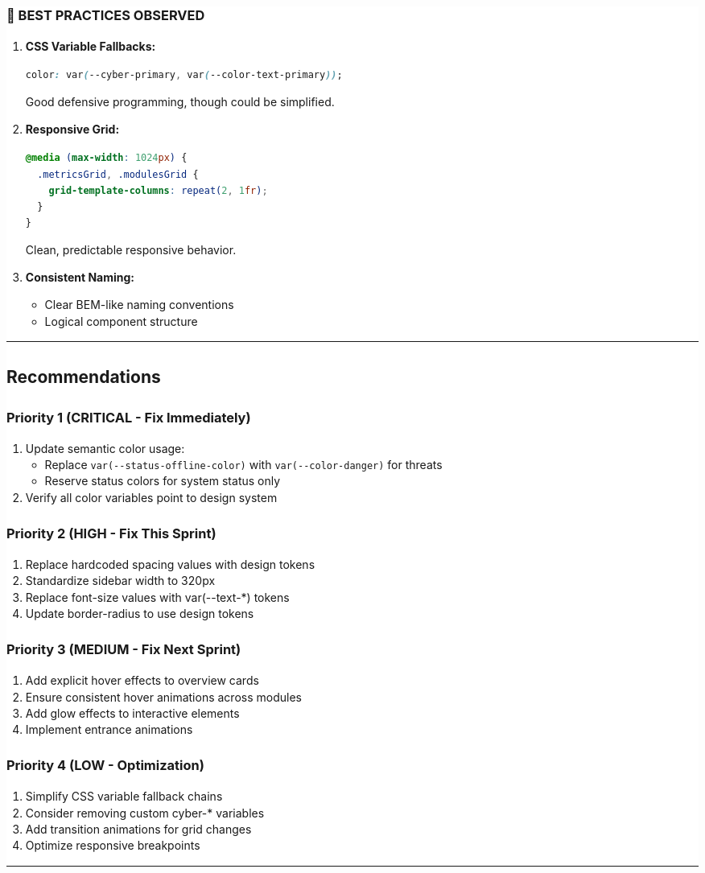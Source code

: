 ### 🎯 BEST PRACTICES OBSERVED

1. **CSS Variable Fallbacks:**
   ```css
   color: var(--cyber-primary, var(--color-text-primary));
   ```
   Good defensive programming, though could be simplified.

2. **Responsive Grid:**
   ```css
   @media (max-width: 1024px) {
     .metricsGrid, .modulesGrid {
       grid-template-columns: repeat(2, 1fr);
     }
   }
   ```
   Clean, predictable responsive behavior.

3. **Consistent Naming:**
   - Clear BEM-like naming conventions
   - Logical component structure

---

## Recommendations

### Priority 1 (CRITICAL - Fix Immediately)
1. Update semantic color usage:
   - Replace `var(--status-offline-color)` with `var(--color-danger)` for threats
   - Reserve status colors for system status only
2. Verify all color variables point to design system

### Priority 2 (HIGH - Fix This Sprint)
1. Replace hardcoded spacing values with design tokens
2. Standardize sidebar width to 320px
3. Replace font-size values with var(--text-*) tokens
4. Update border-radius to use design tokens

### Priority 3 (MEDIUM - Fix Next Sprint)
1. Add explicit hover effects to overview cards
2. Ensure consistent hover animations across modules
3. Add glow effects to interactive elements
4. Implement entrance animations

### Priority 4 (LOW - Optimization)
1. Simplify CSS variable fallback chains
2. Consider removing custom cyber-* variables
3. Add transition animations for grid changes
4. Optimize responsive breakpoints

---
